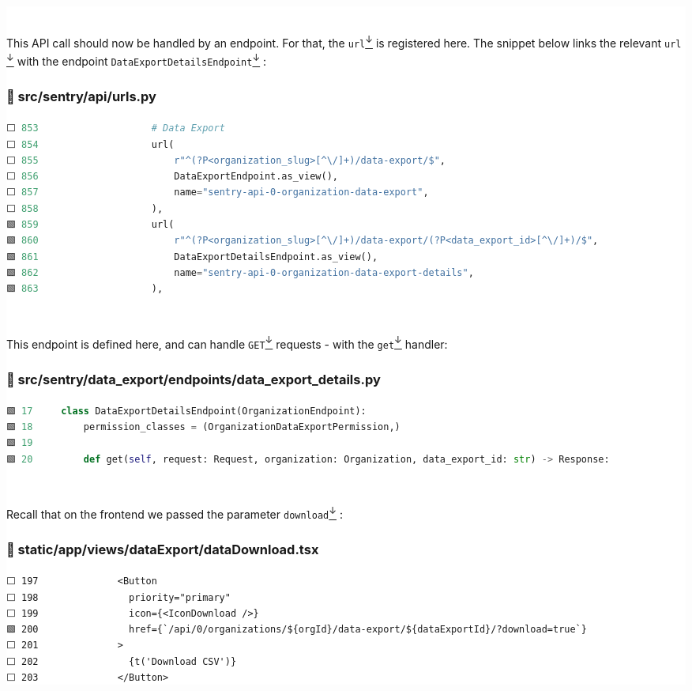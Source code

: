 
<br/>

This API call should now be handled by an endpoint. For that, the `url`[<sup id="Z5Bup9">↓</sup>](#f-Z5Bup9) is registered here. The snippet below links the relevant `url`[<sup id="Z5Bup9">↓</sup>](#f-Z5Bup9) with the endpoint `DataExportDetailsEndpoint`[<sup id="Z1lxMWQ">↓</sup>](#f-Z1lxMWQ) :

### 📄 src/sentry/api/urls.py
```python
⬜ 853                    # Data Export
⬜ 854                    url(
⬜ 855                        r"^(?P<organization_slug>[^\/]+)/data-export/$",
⬜ 856                        DataExportEndpoint.as_view(),
⬜ 857                        name="sentry-api-0-organization-data-export",
⬜ 858                    ),
🟩 859                    url(
🟩 860                        r"^(?P<organization_slug>[^\/]+)/data-export/(?P<data_export_id>[^\/]+)/$",
🟩 861                        DataExportDetailsEndpoint.as_view(),
🟩 862                        name="sentry-api-0-organization-data-export-details",
🟩 863                    ),
```

<br/>

This endpoint is defined here, and can handle `GET`[<sup id="14QWtH">↓</sup>](#f-14QWtH) requests - with the `get`[<sup id="1QqruT">↓</sup>](#f-1QqruT) handler:

### 📄 src/sentry/data_export/endpoints/data_export_details.py
```python
🟩 17     class DataExportDetailsEndpoint(OrganizationEndpoint):
🟩 18         permission_classes = (OrganizationDataExportPermission,)
🟩 19     
🟩 20         def get(self, request: Request, organization: Organization, data_export_id: str) -> Response:
```

<br/>

Recall that on the frontend we passed the parameter `download`[<sup id="1IC52a">↓</sup>](#f-1IC52a) :

### 📄 static/app/views/dataExport/dataDownload.tsx
```tsx
⬜ 197              <Button
⬜ 198                priority="primary"
⬜ 199                icon={<IconDownload />}
🟩 200                href={`/api/0/organizations/${orgId}/data-export/${dataExportId}/?download=true`}
⬜ 201              >
⬜ 202                {t('Download CSV')}
⬜ 203              </Button>
```
